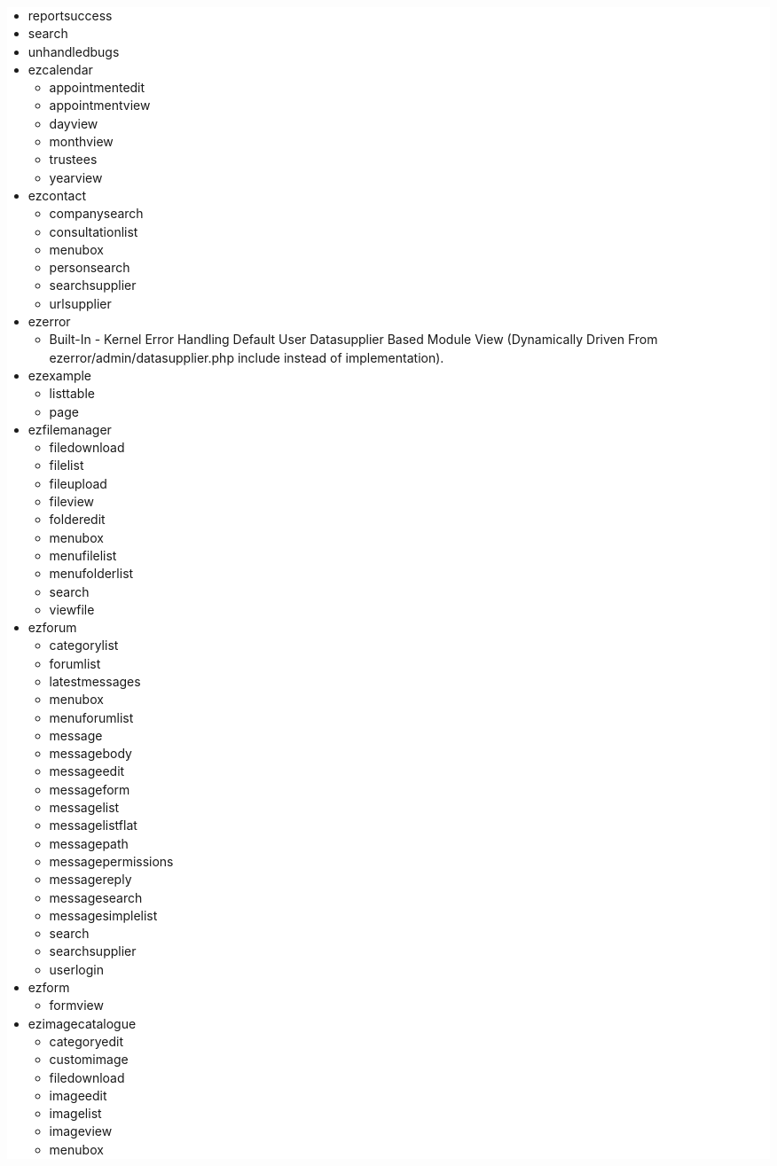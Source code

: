   - reportsuccess
  - search
  - unhandledbugs
- ezcalendar
  - appointmentedit
  - appointmentview
  - dayview
  - monthview
  - trustees
  - yearview
- ezcontact
  - companysearch
  - consultationlist
  - menubox
  - personsearch
  - searchsupplier
  - urlsupplier
- ezerror
  - Built-In - Kernel Error Handling Default User Datasupplier Based Module View (Dynamically Driven From ezerror/admin/datasupplier.php include instead of implementation).
- ezexample
  - listtable
  - page
- ezfilemanager
  - filedownload
  - filelist
  - fileupload
  - fileview
  - folderedit
  - menubox
  - menufilelist
  - menufolderlist
  - search
  - viewfile
- ezforum
  - categorylist
  - forumlist
  - latestmessages
  - menubox
  - menuforumlist
  - message
  - messagebody
  - messageedit
  - messageform
  - messagelist
  - messagelistflat
  - messagepath
  - messagepermissions
  - messagereply
  - messagesearch
  - messagesimplelist
  - search
  - searchsupplier
  - userlogin
- ezform
  - formview
- ezimagecatalogue
  - categoryedit
  - customimage
  - filedownload
  - imageedit
  - imagelist
  - imageview
  - menubox